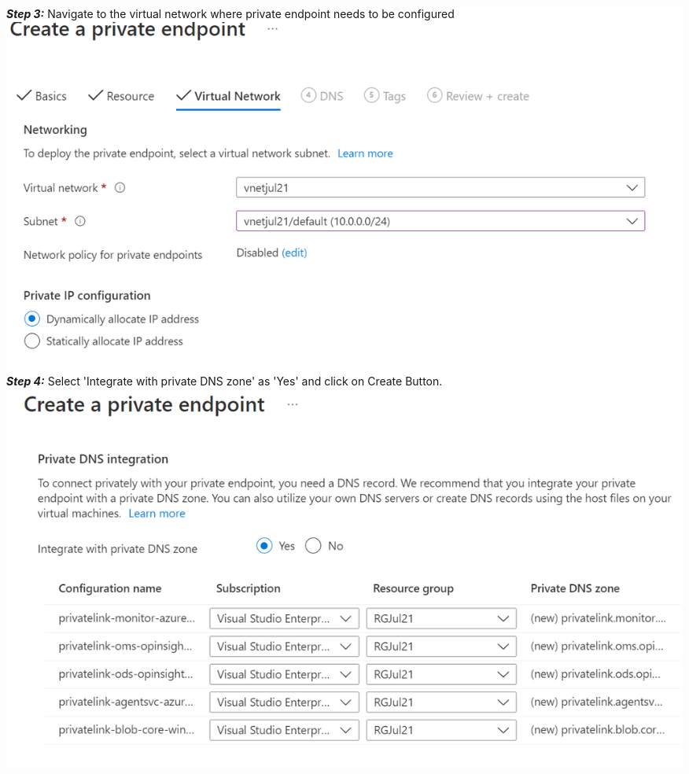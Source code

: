 **_Step 3:_** Navigate to the virtual network where private endpoint needs to be configured <br>
![image info](../docs/images/DeveloperGuidelines/AzureMonitor/1c.png)<br>

**_Step 4:_** Select 'Integrate with private DNS zone' as 'Yes' and click on Create Button.<br>
![image info](../docs/images/DeveloperGuidelines/AzureMonitor/1d.png)<br>
